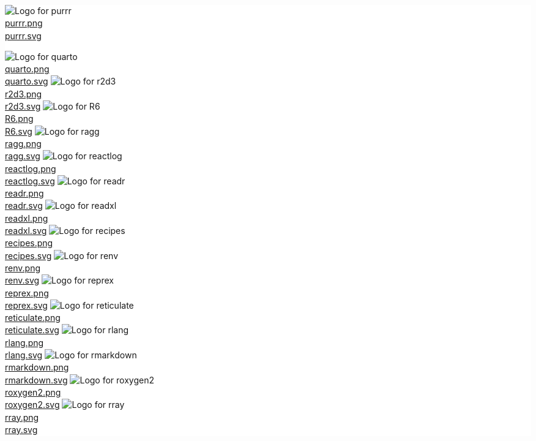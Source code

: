 <img alt="Logo for purrr" src="thumbs/purrr.png" width="120" height="139"><br /><a href="PNG/purrr.png">purrr.png</a><br /><a href="SVG/purrr.svg">purrr.svg</a>
</td>
<td>
<img alt="Logo for quarto" src="thumbs/quarto.png" width="120" height="139"><br /><a href="PNG/quarto.png">quarto.png</a><br /><a href="SVG/quarto.svg">quarto.svg</a>
</td>
<td>
<img alt="Logo for r2d3" src="thumbs/r2d3.png" width="120" height="139"><br /><a href="PNG/r2d3.png">r2d3.png</a><br /><a href="SVG/r2d3.svg">r2d3.svg</a>
</td>
</tr>
<tr>
<td>
<img alt="Logo for R6" src="thumbs/R6.png" width="120" height="139"><br /><a href="PNG/R6.png">R6.png</a><br /><a href="SVG/R6.svg">R6.svg</a>
</td>
<td>
<img alt="Logo for ragg" src="thumbs/ragg.png" width="120" height="139"><br /><a href="PNG/ragg.png">ragg.png</a><br /><a href="SVG/ragg.svg">ragg.svg</a>
</td>
<td>
<img alt="Logo for reactlog" src="thumbs/reactlog.png" width="120" height="139"><br /><a href="PNG/reactlog.png">reactlog.png</a><br /><a href="SVG/reactlog.svg">reactlog.svg</a>
</td>
<td>
<img alt="Logo for readr" src="thumbs/readr.png" width="120" height="139"><br /><a href="PNG/readr.png">readr.png</a><br /><a href="SVG/readr.svg">readr.svg</a>
</td>
<td>
<img alt="Logo for readxl" src="thumbs/readxl.png" width="120" height="139"><br /><a href="PNG/readxl.png">readxl.png</a><br /><a href="SVG/readxl.svg">readxl.svg</a>
</td>
</tr>
<tr>
<td>
<img alt="Logo for recipes" src="thumbs/recipes.png" width="120" height="139"><br /><a href="PNG/recipes.png">recipes.png</a><br /><a href="SVG/recipes.svg">recipes.svg</a>
</td>
<td>
<img alt="Logo for renv" src="thumbs/renv.png" width="120" height="139"><br /><a href="PNG/renv.png">renv.png</a><br /><a href="SVG/renv.svg">renv.svg</a>
</td>
<td>
<img alt="Logo for reprex" src="thumbs/reprex.png" width="120" height="139"><br /><a href="PNG/reprex.png">reprex.png</a><br /><a href="SVG/reprex.svg">reprex.svg</a>
</td>
<td>
<img alt="Logo for reticulate" src="thumbs/reticulate.png" width="120" height="139"><br /><a href="PNG/reticulate.png">reticulate.png</a><br /><a href="SVG/reticulate.svg">reticulate.svg</a>
</td>
<td>
<img alt="Logo for rlang" src="thumbs/rlang.png" width="120" height="139"><br /><a href="PNG/rlang.png">rlang.png</a><br /><a href="SVG/rlang.svg">rlang.svg</a>
</td>
</tr>
<tr>
<td>
<img alt="Logo for rmarkdown" src="thumbs/rmarkdown.png" width="120" height="139"><br /><a href="PNG/rmarkdown.png">rmarkdown.png</a><br /><a href="SVG/rmarkdown.svg">rmarkdown.svg</a>
</td>
<td>
<img alt="Logo for roxygen2" src="thumbs/roxygen2.png" width="120" height="139"><br /><a href="PNG/roxygen2.png">roxygen2.png</a><br /><a href="SVG/roxygen2.svg">roxygen2.svg</a>
</td>
<td>
<img alt="Logo for rray" src="thumbs/rray.png" width="120" height="139"><br /><a href="PNG/rray.png">rray.png</a><br /><a href="SVG/rray.svg">rray.svg</a>
</td>
<td>